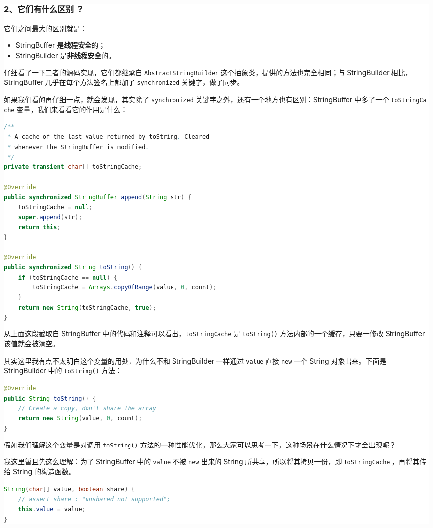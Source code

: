 ### 2、它们有什么区别 ？

它们之间最大的区别就是：

- StringBuffer 是**线程安全**的；
- StringBuilder 是**非线程安全**的。

仔细看了一下二者的源码实现，它们都继承自 `AbstractStringBuilder` 这个抽象类，提供的方法也完全相同；与 StringBuilder 相比， StringBuffer 几乎在每个方法签名上都加了 `synchronized` 关键字，做了同步。

如果我们看的再仔细一点，就会发现，其实除了 `synchronized` 关键字之外，还有一个地方也有区别：StringBuffer 中多了一个 `toStringCache` 变量，我们来看看它的作用是什么：

```java
/**
 * A cache of the last value returned by toString. Cleared
 * whenever the StringBuffer is modified.
 */
private transient char[] toStringCache;

@Override
public synchronized StringBuffer append(String str) {
    toStringCache = null;
    super.append(str);
    return this;
}

@Override
public synchronized String toString() {
    if (toStringCache == null) {
        toStringCache = Arrays.copyOfRange(value, 0, count);
    }
    return new String(toStringCache, true);
}
```

从上面这段截取自 StringBuffer 中的代码和注释可以看出，`toStringCache` 是 `toString()` 方法内部的一个缓存，只要一修改 StringBuffer 该值就会被清空。

其实这里我有点不太明白这个变量的用处，为什么不和 StringBuilder 一样通过 `value` 直接 `new` 一个 String 对象出来。下面是 StringBuilder 中的 `toString()` 方法：

```java
@Override
public String toString() {
    // Create a copy, don't share the array
    return new String(value, 0, count);
}
```
假如我们理解这个变量是对调用 `toString()` 方法的一种性能优化，那么大家可以思考一下，这种场景在什么情况下才会出现呢？

我这里暂且先这么理解：为了 StringBuffer 中的 `value` 不被 `new` 出来的 String 所共享，所以将其拷贝一份，即 `toStringCache` ，再将其传给 String 的构造函数。

```java
String(char[] value, boolean share) {
    // assert share : "unshared not supported";
    this.value = value;
}
```
